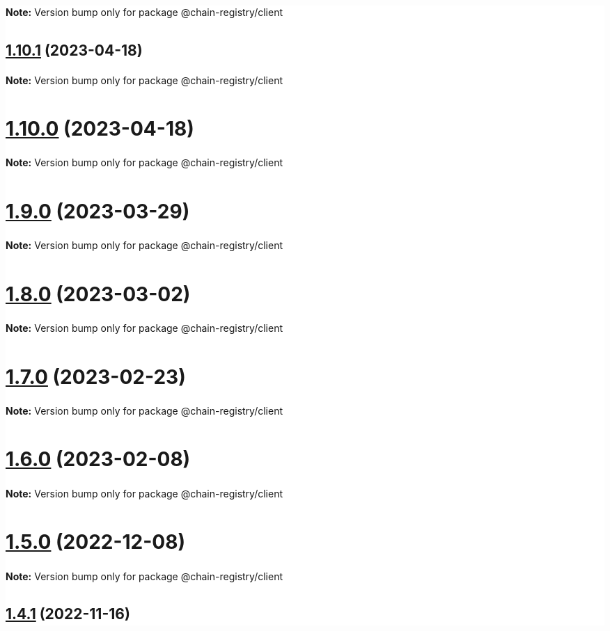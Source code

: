 **Note:** Version bump only for package @chain-registry/client

## [1.10.1](https://github.com/hyperweb-io/chain-registry/compare/@chain-registry/client@1.10.0...@chain-registry/client@1.10.1) (2023-04-18)

**Note:** Version bump only for package @chain-registry/client

# [1.10.0](https://github.com/hyperweb-io/chain-registry/compare/@chain-registry/client@1.9.0...@chain-registry/client@1.10.0) (2023-04-18)

**Note:** Version bump only for package @chain-registry/client

# [1.9.0](https://github.com/hyperweb-io/chain-registry/compare/@chain-registry/client@1.8.0...@chain-registry/client@1.9.0) (2023-03-29)

**Note:** Version bump only for package @chain-registry/client

# [1.8.0](https://github.com/hyperweb-io/chain-registry/compare/@chain-registry/client@1.7.0...@chain-registry/client@1.8.0) (2023-03-02)

**Note:** Version bump only for package @chain-registry/client

# [1.7.0](https://github.com/hyperweb-io/chain-registry/compare/@chain-registry/client@1.6.0...@chain-registry/client@1.7.0) (2023-02-23)

**Note:** Version bump only for package @chain-registry/client

# [1.6.0](https://github.com/hyperweb-io/chain-registry/compare/@chain-registry/client@1.5.0...@chain-registry/client@1.6.0) (2023-02-08)

**Note:** Version bump only for package @chain-registry/client

# [1.5.0](https://github.com/hyperweb-io/chain-registry/compare/@chain-registry/client@1.4.1...@chain-registry/client@1.5.0) (2022-12-08)

**Note:** Version bump only for package @chain-registry/client

## [1.4.1](https://github.com/hyperweb-io/chain-registry/compare/@chain-registry/client@1.4.0...@chain-registry/client@1.4.1) (2022-11-16)
